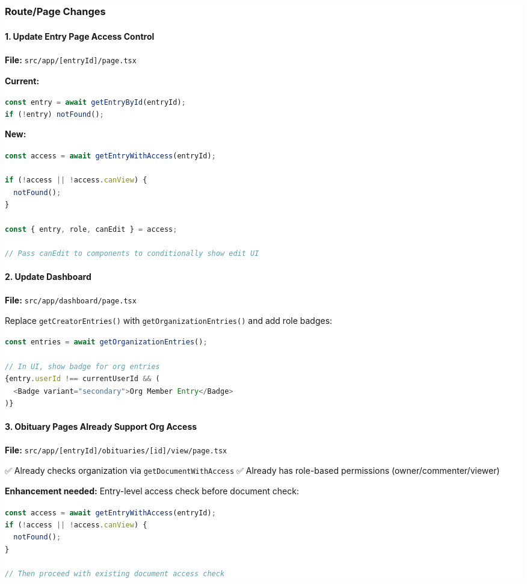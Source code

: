 ### Route/Page Changes

#### 1. Update Entry Page Access Control

**File:** `src/app/[entryId]/page.tsx`

**Current:**
```typescript
const entry = await getEntryById(entryId);
if (!entry) notFound();
```

**New:**
```typescript
const access = await getEntryWithAccess(entryId);

if (!access || !access.canView) {
  notFound();
}

const { entry, role, canEdit } = access;

// Pass canEdit to components to conditionally show edit UI
```

#### 2. Update Dashboard

**File:** `src/app/dashboard/page.tsx`

Replace `getCreatorEntries()` with `getOrganizationEntries()` and add role badges:

```typescript
const entries = await getOrganizationEntries();

// In UI, show badge for org entries
{entry.userId !== currentUserId && (
  <Badge variant="secondary">Org Member Entry</Badge>
)}
```

#### 3. Obituary Pages Already Support Org Access

**File:** `src/app/[entryId]/obituaries/[id]/view/page.tsx`

✅ Already checks organization via `getDocumentWithAccess`
✅ Already has role-based permissions (owner/commenter/viewer)

**Enhancement needed:** Entry-level access check before document check:

```typescript
const access = await getEntryWithAccess(entryId);
if (!access || !access.canView) {
  notFound();
}

// Then proceed with existing document access check
```
